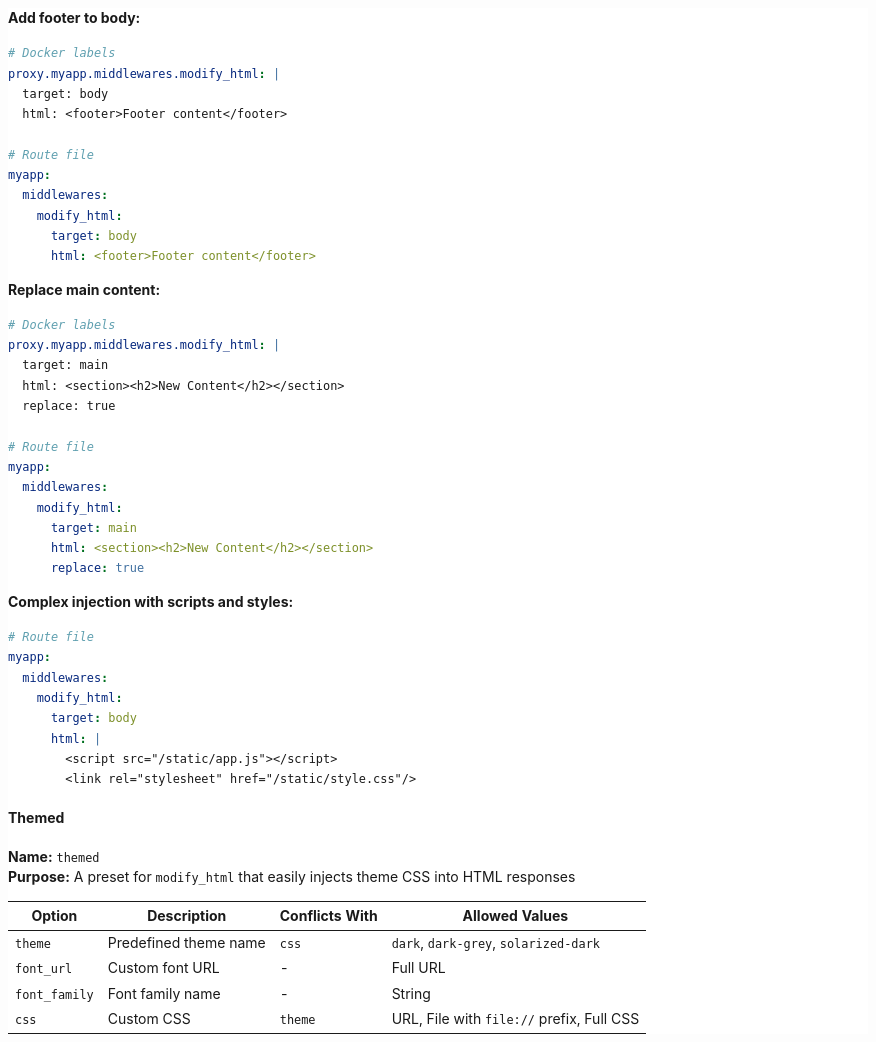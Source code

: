 **Add footer to body:**

```yaml
# Docker labels
proxy.myapp.middlewares.modify_html: |
  target: body
  html: <footer>Footer content</footer>

# Route file
myapp:
  middlewares:
    modify_html:
      target: body
      html: <footer>Footer content</footer>
```

**Replace main content:**

```yaml
# Docker labels
proxy.myapp.middlewares.modify_html: |
  target: main
  html: <section><h2>New Content</h2></section>
  replace: true

# Route file
myapp:
  middlewares:
    modify_html:
      target: main
      html: <section><h2>New Content</h2></section>
      replace: true
```

**Complex injection with scripts and styles:**

```yaml
# Route file
myapp:
  middlewares:
    modify_html:
      target: body
      html: |
        <script src="/static/app.js"></script>
        <link rel="stylesheet" href="/static/style.css"/>
```

#### Themed

**Name:** `themed`  
**Purpose:** A preset for `modify_html` that easily injects theme CSS into HTML responses

| Option        | Description           | Conflicts With | Allowed Values                            |
| ------------- | --------------------- | -------------- | ----------------------------------------- |
| `theme`       | Predefined theme name | `css`          | `dark`, `dark-grey`, `solarized-dark`     |
| `font_url`    | Custom font URL       | -              | Full URL                                  |
| `font_family` | Font family name      | -              | String                                    |
| `css`         | Custom CSS            | `theme`        | URL, File with `file://` prefix, Full CSS |
